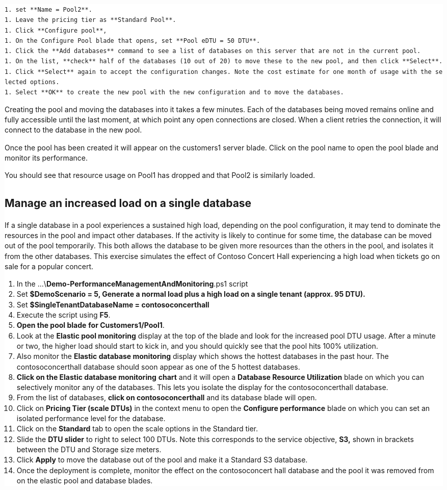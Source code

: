     1. set **Name = Pool2**.
    1. Leave the pricing tier as **Standard Pool**.
    1. Click **Configure pool**,
    1. On the Configure Pool blade that opens, set **Pool eDTU = 50 DTU**.
    1. Click the **Add databases** command to see a list of databases on this server that are not in the current pool.
    1. On the list, **check** half of the databases (10 out of 20) to move these to the new pool, and then click **Select**.
    1. Click **Select** again to accept the configuration changes. Note the cost estimate for one month of usage with the selected options.
    1. Select **OK** to create the new pool with the new configuration and to move the databases.

Creating the pool and moving the databases into it takes a few minutes. Each of the databases being moved remains online and fully accessible until the last moment, at which point any open connections are closed. When a client retries the connection, it will connect to the database in the new pool.

Once the pool has been created it will appear on the customers1 server blade. Click on the pool name to open the pool blade and monitor its performance.

You should see that resource usage on Pool1 has dropped and that Pool2 is similarly loaded.

## Manage an increased load on a single database

If a single database in a pool experiences a sustained high load, depending on the pool configuration, it may tend to dominate the resources in the pool and impact other databases. If the activity is likely to continue for some time, the database can be moved out of the pool temporarily. This both allows the database to be given more resources than the others in the pool, and isolates it from the other databases. This exercise simulates the effect of Contoso Concert Hall experiencing a high load when tickets go on sale for a popular concert.

1. In the …\\**Demo-PerformanceManagementAndMonitoring**.ps1 script
1. Set **$DemoScenario = 5, Generate a normal load plus a high load on a single tenant (approx. 95 DTU).**
1. Set **$SingleTenantDatabaseName = contosoconcerthall**
1. Execute the script using **F5**.
1. **Open the pool blade** **for Customers1/Pool1**.
1. Look at the **Elastic pool monitoring** display at the top of the blade and look for the increased pool DTU usage. After a minute or two, the higher load should start to kick in, and you should quickly see that the pool hits 100% utilization.
1. Also monitor the **Elastic database monitoring** display which shows the hottest databases in the past hour. The contosoconcerthall database should soon appear as one of the 5 hottest databases.
1. **Click on the Elastic database monitoring** **chart** and it will open a **Database Resource Utilization** blade on which you can selectively monitor any of the databases. This lets you isolate the display for the contosoconcerthall database.
1. From the list of databases, **click on contosoconcerthall** and its database blade will open.
1. Click on **Pricing Tier (scale DTUs)** in the context menu to open the **Configure performance** blade on which you can set an isolated performance level for the database.
1. Click on the **Standard** tab to open the scale options in the Standard tier.
1. Slide the **DTU slider** to right to select 100 DTUs. Note this corresponds to the service objective, **S3,** shown in brackets between the DTU and Storage size meters.
1. Click **Apply** to move the database out of the pool and make it a Standard S3 database.
1. Once the deployment is complete, monitor the effect on the contosoconcert hall database and the pool it was removed from on the elastic pool and database blades.
